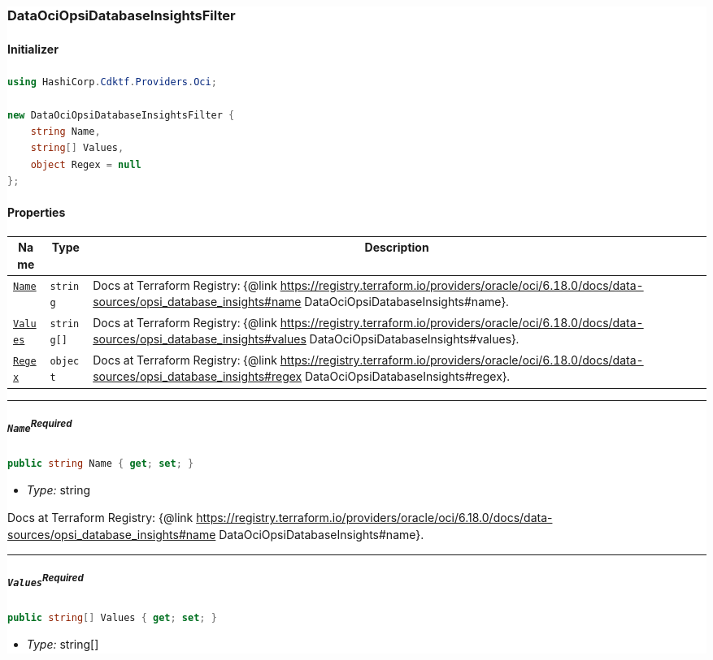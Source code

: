 
### DataOciOpsiDatabaseInsightsFilter <a name="DataOciOpsiDatabaseInsightsFilter" id="rhizo-co-terraform-provider-oci.dataOciOpsiDatabaseInsights.DataOciOpsiDatabaseInsightsFilter"></a>

#### Initializer <a name="Initializer" id="rhizo-co-terraform-provider-oci.dataOciOpsiDatabaseInsights.DataOciOpsiDatabaseInsightsFilter.Initializer"></a>

```csharp
using HashiCorp.Cdktf.Providers.Oci;

new DataOciOpsiDatabaseInsightsFilter {
    string Name,
    string[] Values,
    object Regex = null
};
```

#### Properties <a name="Properties" id="Properties"></a>

| **Name** | **Type** | **Description** |
| --- | --- | --- |
| <code><a href="#rhizo-co-terraform-provider-oci.dataOciOpsiDatabaseInsights.DataOciOpsiDatabaseInsightsFilter.property.name">Name</a></code> | <code>string</code> | Docs at Terraform Registry: {@link https://registry.terraform.io/providers/oracle/oci/6.18.0/docs/data-sources/opsi_database_insights#name DataOciOpsiDatabaseInsights#name}. |
| <code><a href="#rhizo-co-terraform-provider-oci.dataOciOpsiDatabaseInsights.DataOciOpsiDatabaseInsightsFilter.property.values">Values</a></code> | <code>string[]</code> | Docs at Terraform Registry: {@link https://registry.terraform.io/providers/oracle/oci/6.18.0/docs/data-sources/opsi_database_insights#values DataOciOpsiDatabaseInsights#values}. |
| <code><a href="#rhizo-co-terraform-provider-oci.dataOciOpsiDatabaseInsights.DataOciOpsiDatabaseInsightsFilter.property.regex">Regex</a></code> | <code>object</code> | Docs at Terraform Registry: {@link https://registry.terraform.io/providers/oracle/oci/6.18.0/docs/data-sources/opsi_database_insights#regex DataOciOpsiDatabaseInsights#regex}. |

---

##### `Name`<sup>Required</sup> <a name="Name" id="rhizo-co-terraform-provider-oci.dataOciOpsiDatabaseInsights.DataOciOpsiDatabaseInsightsFilter.property.name"></a>

```csharp
public string Name { get; set; }
```

- *Type:* string

Docs at Terraform Registry: {@link https://registry.terraform.io/providers/oracle/oci/6.18.0/docs/data-sources/opsi_database_insights#name DataOciOpsiDatabaseInsights#name}.

---

##### `Values`<sup>Required</sup> <a name="Values" id="rhizo-co-terraform-provider-oci.dataOciOpsiDatabaseInsights.DataOciOpsiDatabaseInsightsFilter.property.values"></a>

```csharp
public string[] Values { get; set; }
```

- *Type:* string[]
